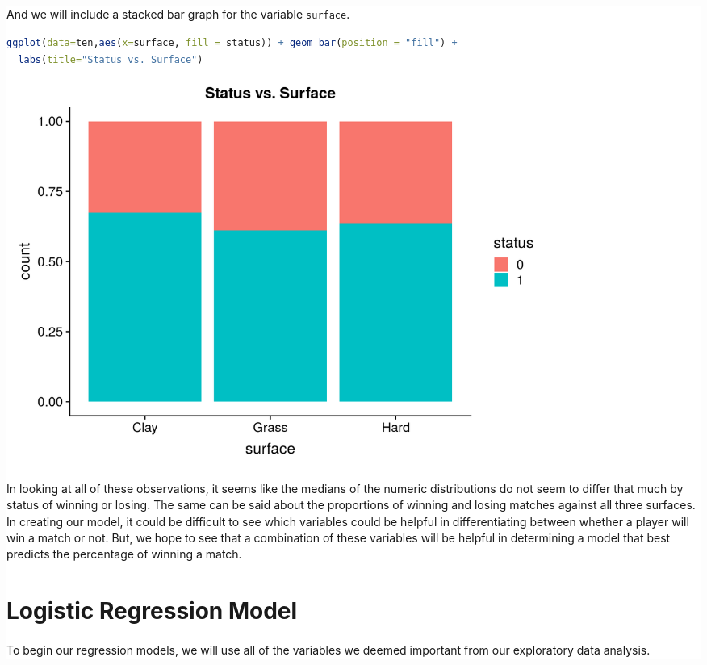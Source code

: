 And we will include a stacked bar graph for the variable `surface`.


```r
ggplot(data=ten,aes(x=surface, fill = status)) + geom_bar(position = "fill") + 
  labs(title="Status vs. Surface")
```

<img src="Project_files/figure-html/unnamed-chunk-7-1.png" width="672" />

In looking at all of these observations, it seems like the medians of the numeric distributions do not seem to differ that much by status of winning or losing. The same can be said about the proportions of winning and losing matches against all three surfaces. In creating our model, it could be difficult to see which variables could be helpful in differentiating between whether a player will win a match or not. But, we hope to see that a combination of these variables will be helpful in determining a model that best predicts the percentage of winning a match.

# Logistic Regression Model

To begin our regression models, we will use all of the variables we deemed important from our exploratory data analysis.
